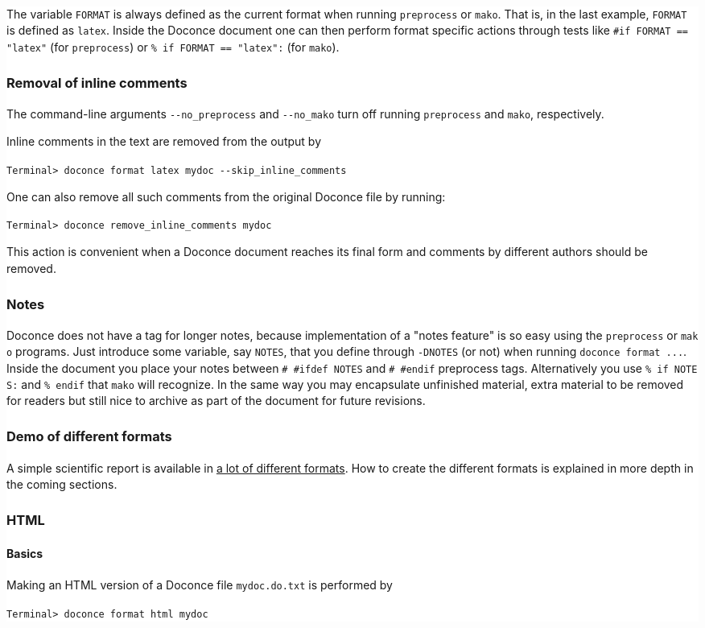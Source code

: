 The variable `FORMAT` is always defined as the current format when
running `preprocess` or `mako`. That is, in the last example, `FORMAT` is
defined as `latex`. Inside the Doconce document one can then perform
format specific actions through tests like `#if FORMAT == "latex"`
(for `preprocess`) or `% if FORMAT == "latex":` (for `mako`).

### Removal of inline comments

The command-line arguments `--no_preprocess` and `--no_mako` turn off
running `preprocess` and `mako`, respectively.

Inline comments in the text are removed from the output by

~~~~~~~~~~~~~~~~~~~~~~~~~~~~~~~~~~~~~~~~~~~~~~~~~~~~~~~~{.Bash}
Terminal> doconce format latex mydoc --skip_inline_comments
~~~~~~~~~~~~~~~~~~~~~~~~~~~~~~~~~~~~~~~~~~~~~~~~~~~~~~~~~~~~~~~

One can also remove all such comments from the original Doconce
file by running:

~~~~~~~~~~~~~~~~~~~~~~~~~~~~~~~~~~~~~~~~~~~~~~~~~~~~~~~~~~~~~~~
Terminal> doconce remove_inline_comments mydoc
~~~~~~~~~~~~~~~~~~~~~~~~~~~~~~~~~~~~~~~~~~~~~~~~~~~~~~~~~~~~~~~

This action is convenient when a Doconce document reaches its final form
and comments by different authors should be removed.

### Notes

Doconce does not have a tag for longer notes, because implementation
of a "notes feature" is so easy using the `preprocess` or `mako`
programs. Just introduce some variable, say `NOTES`, that you define
through `-DNOTES` (or not) when running `doconce format ...`. Inside
the document you place your notes between `# #ifdef NOTES` and
`# #endif` preprocess tags. Alternatively you use `% if NOTES:`
and `% endif` that `mako` will recognize. In the same way you may
encapsulate unfinished material, extra material to be removed
for readers but still nice to archive as part of the document for
future revisions.

### Demo of different formats

A simple scientific report is available in [a lot of different formats](http://hplgit.github.com/teamods/writing_reports/doconce_commands.html).
How to create the different formats is explained in more depth
in the coming sections.

### HTML

#### Basics

Making an HTML version of a Doconce file `mydoc.do.txt`
is performed by

~~~~~~~~~~~~~~~~~~~~~~~~~~~~~~~~~~~~~~~~~~~~~~~~~~~~~~~~{.Bash}
Terminal> doconce format html mydoc
~~~~~~~~~~~~~~~~~~~~~~~~~~~~~~~~~~~~~~~~~~~~~~~~~~~~~~~~~~~~~~~
